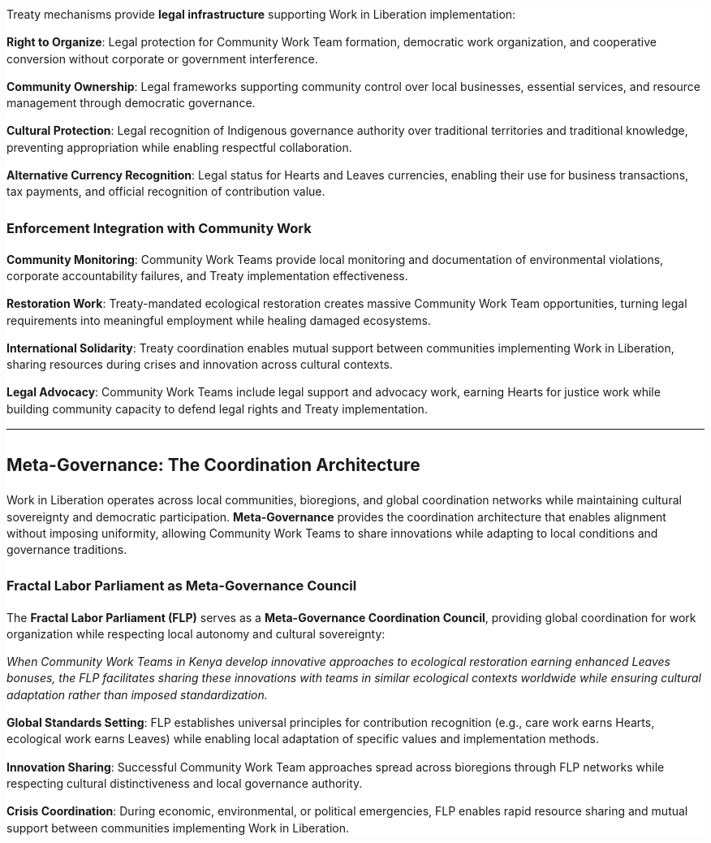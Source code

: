 Treaty mechanisms provide **legal infrastructure** supporting Work in Liberation implementation:

**Right to Organize**: Legal protection for Community Work Team formation, democratic work organization, and cooperative conversion without corporate or government interference.

**Community Ownership**: Legal frameworks supporting community control over local businesses, essential services, and resource management through democratic governance.

**Cultural Protection**: Legal recognition of Indigenous governance authority over traditional territories and traditional knowledge, preventing appropriation while enabling respectful collaboration.

**Alternative Currency Recognition**: Legal status for Hearts and Leaves currencies, enabling their use for business transactions, tax payments, and official recognition of contribution value.

### **Enforcement Integration with Community Work**

**Community Monitoring**: Community Work Teams provide local monitoring and documentation of environmental violations, corporate accountability failures, and Treaty implementation effectiveness.

**Restoration Work**: Treaty-mandated ecological restoration creates massive Community Work Team opportunities, turning legal requirements into meaningful employment while healing damaged ecosystems.

**International Solidarity**: Treaty coordination enables mutual support between communities implementing Work in Liberation, sharing resources during crises and innovation across cultural contexts.

**Legal Advocacy**: Community Work Teams include legal support and advocacy work, earning Hearts for justice work while building community capacity to defend legal rights and Treaty implementation.

---

## <a id="meta-governance-coordination"></a>Meta-Governance: The Coordination Architecture

Work in Liberation operates across local communities, bioregions, and global coordination networks while maintaining cultural sovereignty and democratic participation. **Meta-Governance** provides the coordination architecture that enables alignment without imposing uniformity, allowing Community Work Teams to share innovations while adapting to local conditions and governance traditions.

### **Fractal Labor Parliament as Meta-Governance Council**

The **Fractal Labor Parliament (FLP)** serves as a **Meta-Governance Coordination Council**, providing global coordination for work organization while respecting local autonomy and cultural sovereignty:

*When Community Work Teams in Kenya develop innovative approaches to ecological restoration earning enhanced Leaves bonuses, the FLP facilitates sharing these innovations with teams in similar ecological contexts worldwide while ensuring cultural adaptation rather than imposed standardization.*

**Global Standards Setting**: FLP establishes universal principles for contribution recognition (e.g., care work earns Hearts, ecological work earns Leaves) while enabling local adaptation of specific values and implementation methods.

**Innovation Sharing**: Successful Community Work Team approaches spread across bioregions through FLP networks while respecting cultural distinctiveness and local governance authority.

**Crisis Coordination**: During economic, environmental, or political emergencies, FLP enables rapid resource sharing and mutual support between communities implementing Work in Liberation.

